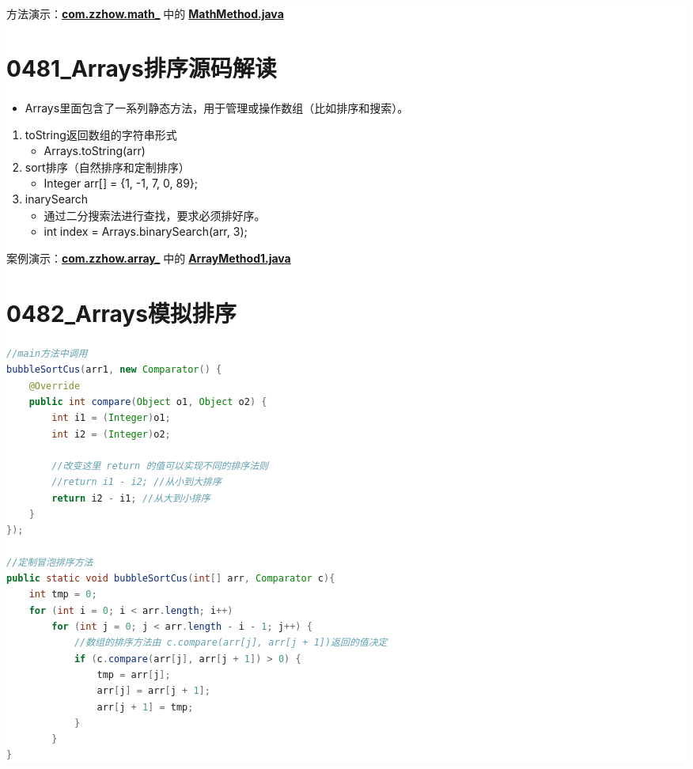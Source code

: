 方法演示：**[com.zzhow.math_](https://github.com/ZZHow1024/Notes_on_the_Course_of_Han_Shunping_Gradually_Learning_Java/tree/main/Chapter13_%E5%B8%B8%E7%94%A8%E7%B1%BB/src/com/dnx/math_)** 中的 **[MathMethod.java](https://github.com/ZZHow1024/Notes_on_the_Course_of_Han_Shunping_Gradually_Learning_Java/blob/main/Chapter13_%E5%B8%B8%E7%94%A8%E7%B1%BB/src/com/dnx/math_/MathMethod.java)**

# 0481_Arrays排序源码解读

- Arrays里面包含了一系列静态方法，用于管理或操作数组（比如排序和搜索）。
1. toString返回数组的字符串形式
    - Arrays.toString(arr)
2. sort排序（自然排序和定制排序）
    - Integer arr[] = {1, -1, 7, 0, 89};
3. inarySearch
    - 通过二分搜索法进行查找，要求必须排好序。
    - int index = Arrays.binarySearch(arr, 3);

案例演示：**[com.zzhow.array_](https://github.com/ZZHow1024/Notes_on_the_Course_of_Han_Shunping_Gradually_Learning_Java/tree/main/Chapter13_%E5%B8%B8%E7%94%A8%E7%B1%BB/src/com/dnx/array_)** 中的 **[ArrayMethod1.java](https://github.com/ZZHow1024/Notes_on_the_Course_of_Han_Shunping_Gradually_Learning_Java/blob/main/Chapter13_%E5%B8%B8%E7%94%A8%E7%B1%BB/src/com/dnx/array_/ArrayMethod01.java)**

# 0482_Arrays模拟排序

```java
//main方法中调用
bubbleSortCus(arr1, new Comparator() {
    @Override
    public int compare(Object o1, Object o2) {
        int i1 = (Integer)o1;
        int i2 = (Integer)o2;

        //改变这里 return 的值可以实现不同的排序法则
        //return i1 - i2; //从小到大排序
        return i2 - i1; //从大到小排序
    }
});

//定制冒泡排序方法
public static void bubbleSortCus(int[] arr, Comparator c){
    int tmp = 0;
    for (int i = 0; i < arr.length; i++)
        for (int j = 0; j < arr.length - i - 1; j++) {
            //数组的排序方法由 c.compare(arr[j], arr[j + 1])返回的值决定
            if (c.compare(arr[j], arr[j + 1]) > 0) {
                tmp = arr[j];
                arr[j] = arr[j + 1];
                arr[j + 1] = tmp;
            }
        }
}
```
